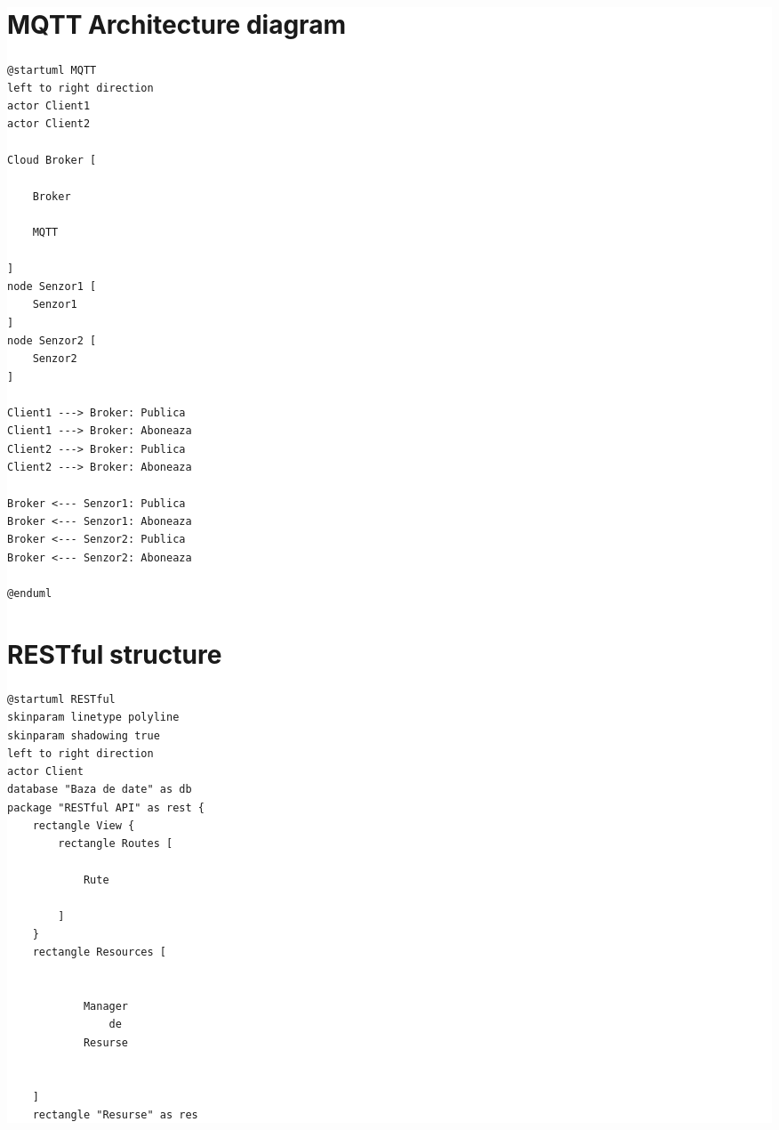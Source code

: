 # MQTT Architecture diagram

```plantuml
@startuml MQTT
left to right direction
actor Client1
actor Client2

Cloud Broker [

    Broker    

    MQTT  

]
node Senzor1 [
    Senzor1
]
node Senzor2 [
    Senzor2
]

Client1 ---> Broker: Publica
Client1 ---> Broker: Aboneaza
Client2 ---> Broker: Publica
Client2 ---> Broker: Aboneaza

Broker <--- Senzor1: Publica
Broker <--- Senzor1: Aboneaza
Broker <--- Senzor2: Publica
Broker <--- Senzor2: Aboneaza

@enduml
```

# RESTful structure

```plantuml
@startuml RESTful
skinparam linetype polyline
skinparam shadowing true 
left to right direction
actor Client
database "Baza de date" as db
package "RESTful API" as rest {
    rectangle View {
        rectangle Routes [
            
            Rute

        ]   
    }
    rectangle Resources [
        

            Manager
                de
            Resurse     


    ]
    rectangle "Resurse" as res
```